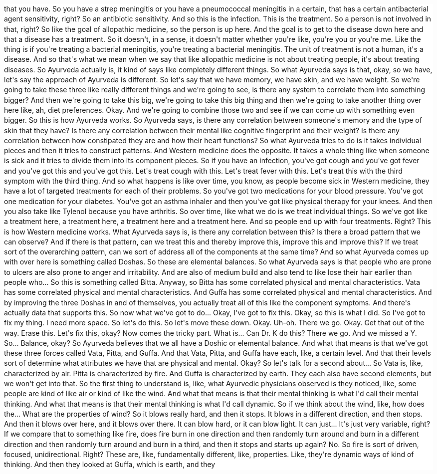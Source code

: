 that you have. So you have a strep meningitis or you have a pneumococcal meningitis in a certain, that has a certain antibacterial agent sensitivity, right? So an antibiotic sensitivity. And so this is the infection. This is the treatment. So a person is not involved in that, right? So like the goal of allopathic medicine, so the person is up here. And the goal is to get to the disease down here and that a disease has a treatment. So it doesn't, in a sense, it doesn't matter whether you're like, you're you or you're me. Like the thing is if you're treating a bacterial meningitis, you're treating a bacterial meningitis. The unit of treatment is not a human, it's a disease. And so that's what we mean when we say that like allopathic medicine is not about treating people, it's about treating diseases. So Ayurveda actually is, it kind of says like completely different things. So what Ayurveda says is that, okay, so we have, let's say the approach of Ayurveda is different. So let's say that we have memory, we have skin, and we have weight. So we're going to take these three like really different things and we're going to see, is there any system to correlate them into something bigger? And then we're going to take this big, we're going to take this big thing and then we're going to take another thing over here like, ah, diet preferences. Okay. And we're going to combine those two and see if we can come up with something even bigger. So this is how Ayurveda works. So Ayurveda says, is there any correlation between someone's memory and the type of skin that they have? Is there any correlation between their mental like cognitive fingerprint and their weight? Is there any correlation between how constipated they are and how their heart functions? So what Ayurveda tries to do is it takes individual pieces and then it tries to construct patterns. And Western medicine does the opposite. It takes a whole thing like when someone is sick and it tries to divide them into its component pieces. So if you have an infection, you've got cough and you've got fever and you've got this and you've got this. Let's treat cough with this. Let's treat fever with this. Let's treat this with the third symptom with the third thing. And so what happens is like over time, you know, as people become sick in Western medicine, they have a lot of targeted treatments for each of their problems. So you've got two medications for your blood pressure. You've got one medication for your diabetes. You've got an asthma inhaler and then you've got like physical therapy for your knees. And then you also take like Tylenol because you have arthritis. So over time, like what we do is we treat individual things. So we've got like a treatment here, a treatment here, a treatment here and a treatment here. And so people end up with four treatments. Right? This is how Western medicine works. What Ayurveda says is, is there any correlation between this? Is there a broad pattern that we can observe? And if there is that pattern, can we treat this and thereby improve this, improve this and improve this? If we treat sort of the overarching pattern, can we sort of address all of the components at the same time? And so what Ayurveda comes up with over here is something called Doshas. So these are elemental balances. So what Ayurveda says is that people who are prone to ulcers are also prone to anger and irritability. And are also of medium build and also tend to like lose their hair earlier than people who... So this is something called Bitta. Anyway, so Bitta has some correlated physical and mental characteristics. Vata has some correlated physical and mental characteristics. And Guffa has some correlated physical and mental characteristics. And by improving the three Doshas in and of themselves, you actually treat all of this like the component symptoms. And there's actually data that supports this. So now what we've got to do... Okay, I've got to fix this. Okay, so this is what I did. So I've got to fix my thing. I need more space. So let's do this. So let's move these down. Okay. Uh-oh. There we go. Okay. Get that out of the way. Erase this. Let's fix this, okay? Now comes the tricky part. What is... Can Dr. K do this? There we go. And we missed a Y. So... Balance, okay? So Ayurveda believes that we all have a Doshic or elemental balance. And what that means is that we've got these three forces called Vata, Pitta, and Guffa. And that Vata, Pitta, and Guffa have each, like, a certain level. And that their levels sort of determine what attributes we have that are physical and mental. Okay? So let's talk for a second about... So Vata is, like, characterized by air. Pitta is characterized by fire. And Guffa is characterized by earth. They each also have second elements, but we won't get into that. So the first thing to understand is, like, what Ayurvedic physicians observed is they noticed, like, some people are kind of like air or kind of like the wind. And what that means is that their mental thinking is what I'd call their mental thinking. And what that means is that their mental thinking is what I'd call dynamic. So if we think about the wind, like, how does the... What are the properties of wind? So it blows really hard, and then it stops. It blows in a different direction, and then stops. And then it blows over here, and it blows over there. It can blow hard, or it can blow light. It can just... It's just very variable, right? If we compare that to something like fire, does fire burn in one direction and then randomly turn around and burn in a different direction and then randomly turn around and burn in a third, and then it stops and starts up again? No. So fire is sort of driven, focused, unidirectional. Right? These are, like, fundamentally different, like, properties. Like, they're dynamic ways of kind of thinking. And then they looked at Guffa, which is earth, and they